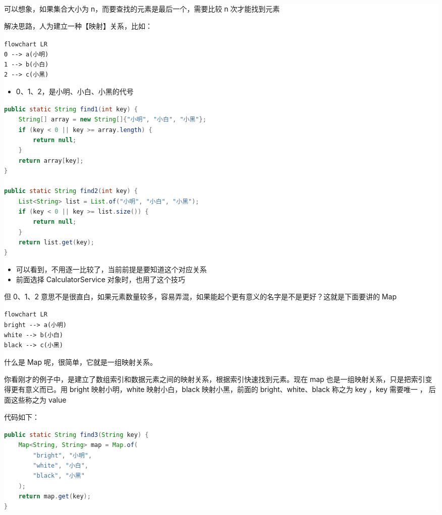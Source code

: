 可以想象，如果集合大小为 n，而要查找的元素是最后一个，需要比较 n 次才能找到元素



解决思路，人为建立一种【映射】关系，比如：

```mermaid
flowchart LR
0 --> a(小明)
1 --> b(小白)
2 --> c(小黑)
```

* 0、1、2，是小明、小白、小黑的代号

```java
public static String find1(int key) {
    String[] array = new String[]{"小明", "小白", "小黑"};
    if (key < 0 || key >= array.length) {
        return null;
    }
    return array[key];
}

public static String find2(int key) {
    List<String> list = List.of("小明", "小白", "小黑");
    if (key < 0 || key >= list.size()) {
        return null;
    }
    return list.get(key);
}
```

* 可以看到，不用逐一比较了，当前前提是要知道这个对应关系
* 前面选择 CalculatorService 对象时，也用了这个技巧

但 0、1、2 意思不是很直白，如果元素数量较多，容易弄混，如果能起个更有意义的名字是不是更好？这就是下面要讲的 Map

```mermaid
flowchart LR
bright --> a(小明)
white --> b(小白)
black --> c(小黑)
```



什么是 Map 呢，很简单，它就是一组映射关系。

你看刚才的例子中，是建立了数组索引和数据元素之间的映射关系，根据索引快速找到元素。现在 map 也是一组映射关系，只是把索引变得更有意义而已。用 bright 映射小明，white 映射小白，black 映射小黑，前面的 bright、white、black 称之为 key ，key 需要唯一 ， 后面这些称之为 value 

代码如下：

```java
public static String find3(String key) {
    Map<String, String> map = Map.of(
        "bright", "小明",
        "white", "小白",
        "black", "小黑"
    );
    return map.get(key);
}
```

